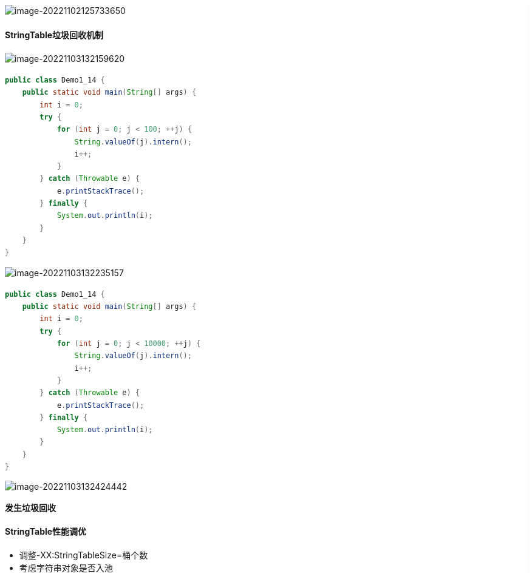 ![image-20221102125733650](D:\WorkSpace\Note\Picture\image-20221102125733650.png)

#### StringTable垃圾回收机制

![image-20221103132159620](D:\WorkSpace\Note\Picture\image-20221103132159620.png)

```java
public class Demo1_14 {
    public static void main(String[] args) {
        int i = 0;
        try {
            for (int j = 0; j < 100; ++j) {
                String.valueOf(j).intern();
                i++;
            }
        } catch (Throwable e) {
            e.printStackTrace();
        } finally {
            System.out.println(i);
        }
    }
}
```

![image-20221103132235157](D:\WorkSpace\Note\Picture\image-20221103132235157.png)

```java
public class Demo1_14 {
    public static void main(String[] args) {
        int i = 0;
        try {
            for (int j = 0; j < 10000; ++j) {
                String.valueOf(j).intern();
                i++;
            }
        } catch (Throwable e) {
            e.printStackTrace();
        } finally {
            System.out.println(i);
        }
    }
}
```

![image-20221103132424442](D:\WorkSpace\Note\Picture\image-20221103132424442.png)

**发生垃圾回收**

#### StringTable性能调优

* 调整-XX:StringTableSize=桶个数
* 考虑字符串对象是否入池
